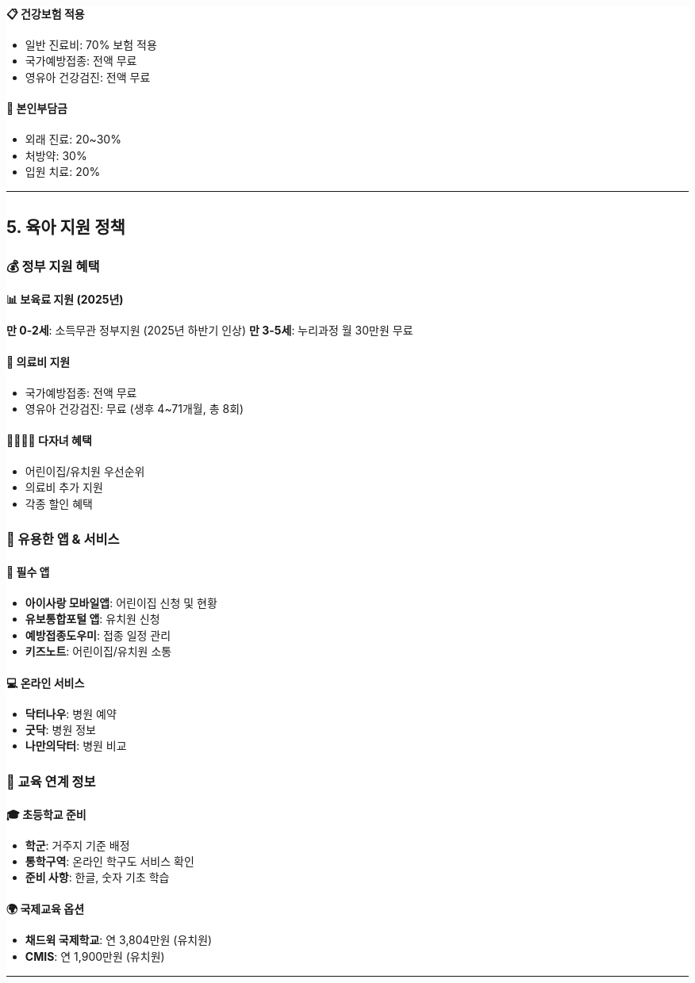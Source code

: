 #### 📋 건강보험 적용
- 일반 진료비: 70% 보험 적용
- 국가예방접종: 전액 무료
- 영유아 건강검진: 전액 무료

#### 💸 본인부담금
- 외래 진료: 20~30%
- 처방약: 30%
- 입원 치료: 20%

---

## 5. 육아 지원 정책

### 💰 정부 지원 혜택

#### 📊 보육료 지원 (2025년)
**만 0-2세**: 소득무관 정부지원 (2025년 하반기 인상)
**만 3-5세**: 누리과정 월 30만원 무료

#### 🏥 의료비 지원
- 국가예방접종: 전액 무료
- 영유아 건강검진: 무료 (생후 4~71개월, 총 8회)

#### 👨‍👩‍👧‍👦 다자녀 혜택
- 어린이집/유치원 우선순위
- 의료비 추가 지원
- 각종 할인 혜택

### 📱 유용한 앱 & 서비스

#### 🌟 필수 앱
- **아이사랑 모바일앱**: 어린이집 신청 및 현황
- **유보통합포털 앱**: 유치원 신청
- **예방접종도우미**: 접종 일정 관리
- **키즈노트**: 어린이집/유치원 소통

#### 💻 온라인 서비스
- **닥터나우**: 병원 예약
- **굿닥**: 병원 정보
- **나만의닥터**: 병원 비교

### 🏫 교육 연계 정보

#### 🎓 초등학교 준비
- **학군**: 거주지 기준 배정
- **통학구역**: 온라인 학구도 서비스 확인
- **준비 사항**: 한글, 숫자 기초 학습

#### 🌍 국제교육 옵션
- **채드윅 국제학교**: 연 3,804만원 (유치원)
- **CMIS**: 연 1,900만원 (유치원)

---
